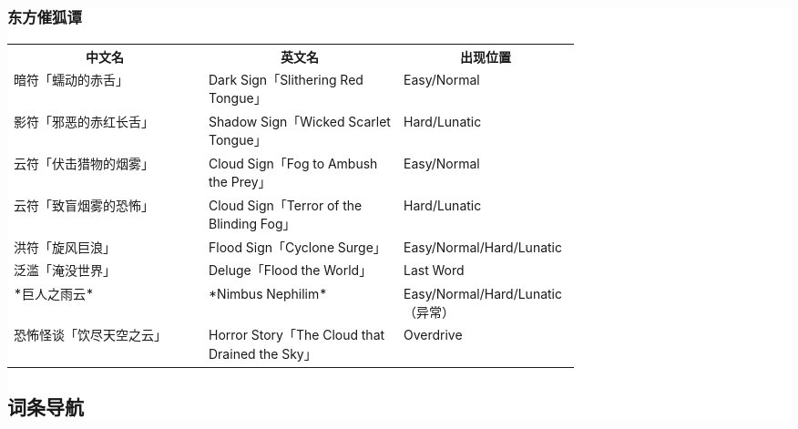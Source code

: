 

### 东方催狐谭

<table><tbody><tr><th><b>中文名</b></th><th><b>英文名</b></th><th><b>出现位置</b></th></tr><tr><td style="width:200px">暗符「蠕动的赤舌」</td><td style="width:200px">Dark Sign「Slithering Red Tongue」</td><td style="width:180px">Easy/Normal</td></tr>
<tr><td style="width:200px">影符「邪恶的赤红长舌」</td><td style="width:200px">Shadow Sign「Wicked Scarlet Tongue」</td><td style="width:180px">Hard/Lunatic</td></tr>
<tr><td style="width:200px">云符「伏击猎物的烟雾」</td><td style="width:200px">Cloud Sign「Fog to Ambush the Prey」</td><td style="width:180px">Easy/Normal</td></tr>
<tr><td style="width:200px">云符「致盲烟雾的恐怖」</td><td style="width:200px">Cloud Sign「Terror of the Blinding Fog」</td><td style="width:180px">Hard/Lunatic</td></tr>
<tr><td style="width:200px">洪符「旋风巨浪」</td><td style="width:200px">Flood Sign「Cyclone Surge」</td><td style="width:180px">Easy/Normal/Hard/Lunatic</td></tr>
<tr><td style="width:200px">泛滥「淹没世界」</td><td style="width:200px">Deluge「Flood the World」</td><td style="width:180px">Last Word</td></tr>
<tr><td style="width:200px">*巨人之雨云*</td><td style="width:200px">*Nimbus Nephilim*</td><td style="width:180px">Easy/Normal/Hard/Lunatic（异常）</td></tr>
<tr><td style="width:200px">恐怖怪谈「饮尽天空之云」</td><td style="width:200px">Horror Story「The Cloud that Drained the Sky」</td><td style="width:180px">Overdrive</td></tr></tbody></table>



[^cite_note-1]: 取自鸟山石燕《画图百鬼夜行》中“黑塚”一篇，所述内容为安达原之鬼婆。


## 词条导航
  
  
